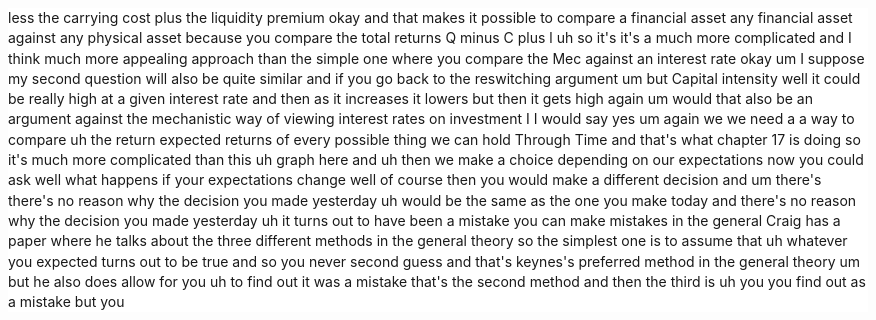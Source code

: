 less the carrying cost
plus the liquidity premium
okay and that makes it possible to
compare a financial asset any financial
asset
against any physical asset
because you compare the total returns Q
minus C plus l
uh so it's it's a much more complicated
and I think much more appealing
approach than the simple one where you
compare the Mec against an interest rate
okay
um I suppose my second question will
also be quite similar and if you go back
to the reswitching argument
um but Capital intensity
well it could be really high at a given
interest rate and then
as it increases it lowers but then it
gets high again
um would that also be an argument
against the
mechanistic way of viewing interest
rates on investment
I I would say yes
um
again we we need a a way
to compare
uh the return expected returns
of every possible thing we can hold
Through Time
and that's what chapter 17 is doing
so it's much more complicated than this
uh graph here
and
uh then we make a choice depending on
our expectations now you could ask well
what happens if your expectations change
well of course then you would make a
different decision
and
um there's there's no reason why the
decision you made yesterday uh
would be the same as the one you make
today
and there's no reason why the decision
you made yesterday
uh it turns out to have been a mistake
you can make mistakes
in the general Craig has a paper where
he talks about the three different
methods in the general theory
so the simplest one is to assume that
uh whatever you expected turns out to be
true
and so you never second guess and that's
keynes's preferred method in the general
theory
um but he also does allow for you uh to
find out it was a mistake
that's the second method
and then the third is
uh you you find out as a mistake but you